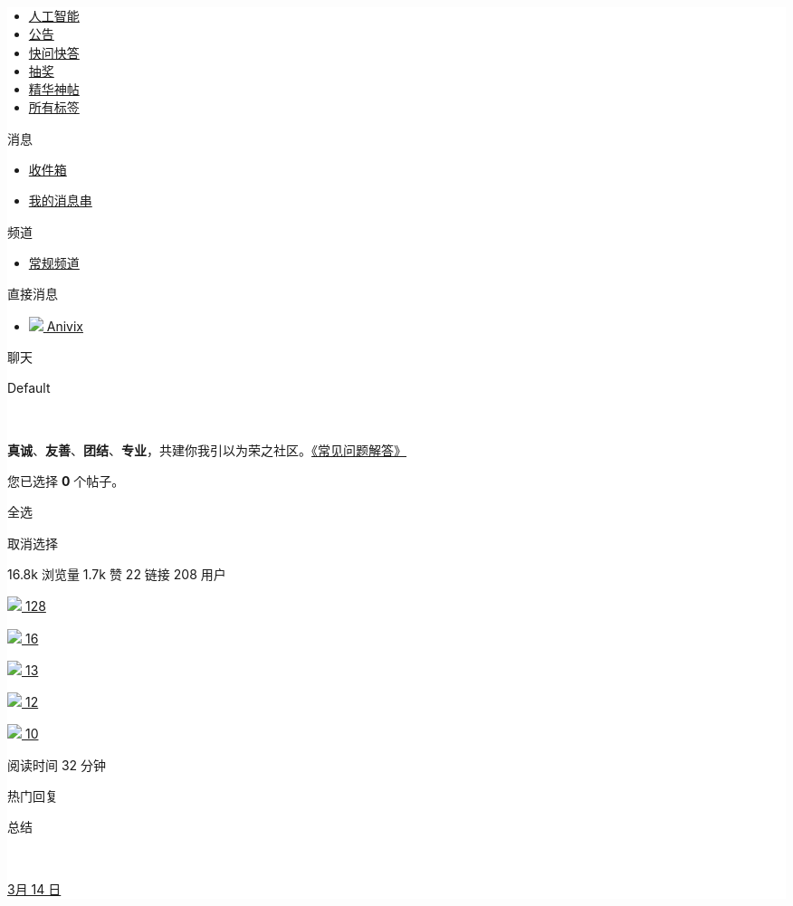 *   [人工智能](/tag/%E4%BA%BA%E5%B7%A5%E6%99%BA%E8%83%BD)
*   [公告](/tag/%E5%85%AC%E5%91%8A)
*   [快问快答](/tag/%E5%BF%AB%E9%97%AE%E5%BF%AB%E7%AD%94)
*   [抽奖](/tag/%E6%8A%BD%E5%A5%96)
*   [精华神帖](/tag/%E7%B2%BE%E5%8D%8E%E7%A5%9E%E5%B8%96)
*   [所有标签](/tags)

消息

*   [收件箱](/u/niyan2025/messages)

*   [我的消息串](/chat/threads "我的消息串")

频道

*   [常规频道](/chat/c/general/2 "🈲 禁止在聊天频道里发送 打卡 等无意义信息，被举报会喜提 禁言1小时 。")

直接消息

*    [![](https://cdn.linux.do/user_avatar/linux.do/xronus/48/130867_2.png)  Anivix](/chat/c/anivix/32458 "与 Anivix 聊天") 

聊天

Default

​ ​ ​

**真诚**、**友善**、**团结**、**专业**，共建你我引以为荣之社区。[《常见问题解答》](/faq)

您已选择 **0** 个帖子。

全选

取消选择

16.8k 浏览量 1.7k 赞 22 链接 208 用户

 [![](https://cdn.linux.do/user_avatar/linux.do/amery2010/96/308246_2.png)
 128](/u/Amery2010 "Amery2010") 

 [![](https://cdn.linux.do/user_avatar/linux.do/sammy/96/15558_2.png)
 16](/u/Sammy "Sammy")

 [![](https://cdn.linux.do/user_avatar/linux.do/diping/96/390755_2.png)
 13](/u/diping "diping")

 [![](https://cdn.linux.do/user_avatar/linux.do/snaily/96/555842_2.png)
 12](/u/snaily "snaily")

 [![](https://cdn.linux.do/user_avatar/linux.do/justincnn/96/348896_2.png)
 10](/u/justincnn "justincnn")

阅读时间 32 分钟

热门回复

总结

​

[3月 14 日](/t/topic/491988/1 "跳到第一个帖子")
